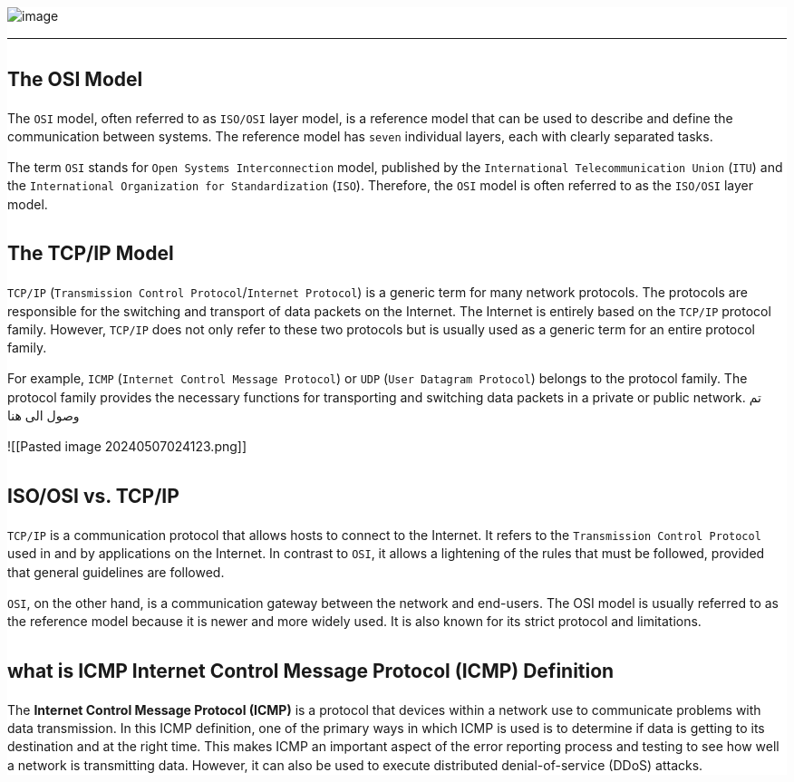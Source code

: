 ![image](https://academy.hackthebox.com/storage/modules/34/redesigned/net_models4.png)

---

## The OSI Model

The `OSI` model, often referred to as `ISO/OSI` layer model, is a reference model that can be used to describe and define the communication between systems. The reference model has `seven` individual layers, each with clearly separated tasks.

The term `OSI` stands for `Open Systems Interconnection` model, published by the `International Telecommunication Union` (`ITU`) and the `International Organization for Standardization` (`ISO`). Therefore, the `OSI` model is often referred to as the `ISO/OSI` layer model.



## The TCP/IP Model

`TCP/IP` (`Transmission Control Protocol`/`Internet Protocol`) is a generic term for many network protocols. The protocols are responsible for the switching and transport of data packets on the Internet. The Internet is entirely based on the `TCP/IP` protocol family. However, `TCP/IP` does not only refer to these two protocols but is usually used as a generic term for an entire protocol family.

For example, `ICMP` (`Internet Control Message Protocol`) or `UDP` (`User Datagram Protocol`) belongs to the protocol family. The protocol family provides the necessary functions for transporting and switching data packets in a private or public network.
تم وصول الى هنا

![[Pasted image 20240507024123.png]]




## ISO/OSI vs. TCP/IP

`TCP/IP` is a communication protocol that allows hosts to connect to the Internet. It refers to the `Transmission Control Protocol` used in and by applications on the Internet. In contrast to `OSI`, it allows a lightening of the rules that must be followed, provided that general guidelines are followed.

`OSI`, on the other hand, is a communication gateway between the network and end-users. The OSI model is usually referred to as the reference model because it is newer and more widely used. It is also known for its strict protocol and limitations.
##  what is ICMP Internet Control Message Protocol (ICMP) Definition

The **Internet Control Message Protocol (ICMP)** is a protocol that devices within a network use to communicate problems with data transmission. In this ICMP definition, one of the primary ways in which ICMP is used is to determine if data is getting to its destination and at the right time. This makes ICMP an important aspect of the error reporting process and testing to see how well a network is transmitting data. However, it can also be used to execute distributed denial-of-service (DDoS) attacks.
